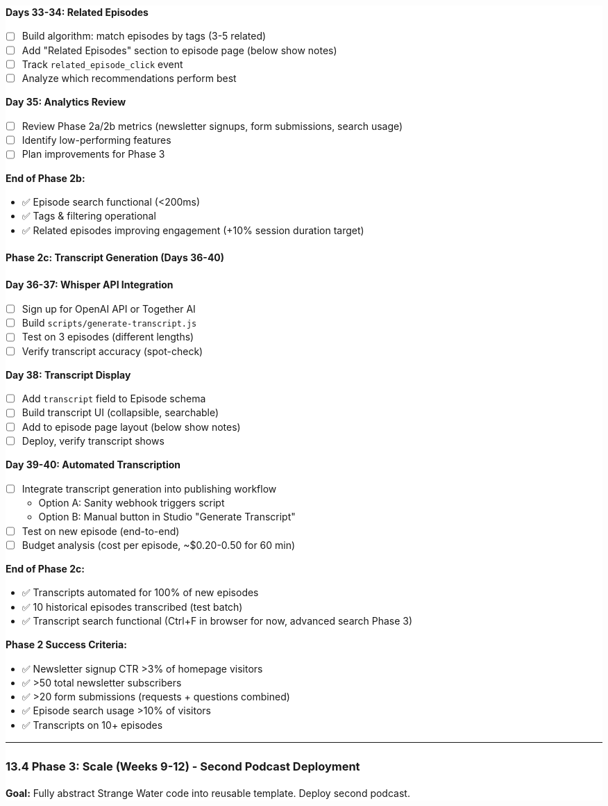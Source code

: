 **Days 33-34: Related Episodes**
- [ ] Build algorithm: match episodes by tags (3-5 related)
- [ ] Add "Related Episodes" section to episode page (below show notes)
- [ ] Track `related_episode_click` event
- [ ] Analyze which recommendations perform best

**Day 35: Analytics Review**
- [ ] Review Phase 2a/2b metrics (newsletter signups, form submissions, search usage)
- [ ] Identify low-performing features
- [ ] Plan improvements for Phase 3

**End of Phase 2b:**
- ✅ Episode search functional (<200ms)
- ✅ Tags & filtering operational
- ✅ Related episodes improving engagement (+10% session duration target)

#### **Phase 2c: Transcript Generation (Days 36-40)**

**Day 36-37: Whisper API Integration**
- [ ] Sign up for OpenAI API or Together AI
- [ ] Build `scripts/generate-transcript.js`
- [ ] Test on 3 episodes (different lengths)
- [ ] Verify transcript accuracy (spot-check)

**Day 38: Transcript Display**
- [ ] Add `transcript` field to Episode schema
- [ ] Build transcript UI (collapsible, searchable)
- [ ] Add to episode page layout (below show notes)
- [ ] Deploy, verify transcript shows

**Day 39-40: Automated Transcription**
- [ ] Integrate transcript generation into publishing workflow
  - Option A: Sanity webhook triggers script
  - Option B: Manual button in Studio "Generate Transcript"
- [ ] Test on new episode (end-to-end)
- [ ] Budget analysis (cost per episode, ~$0.20-0.50 for 60 min)

**End of Phase 2c:**
- ✅ Transcripts automated for 100% of new episodes
- ✅ 10 historical episodes transcribed (test batch)
- ✅ Transcript search functional (Ctrl+F in browser for now, advanced search Phase 3)

**Phase 2 Success Criteria:**
- ✅ Newsletter signup CTR >3% of homepage visitors
- ✅ >50 total newsletter subscribers
- ✅ >20 form submissions (requests + questions combined)
- ✅ Episode search usage >10% of visitors
- ✅ Transcripts on 10+ episodes

---

### 13.4 Phase 3: Scale (Weeks 9-12) - Second Podcast Deployment

**Goal:** Fully abstract Strange Water code into reusable template. Deploy second podcast.

